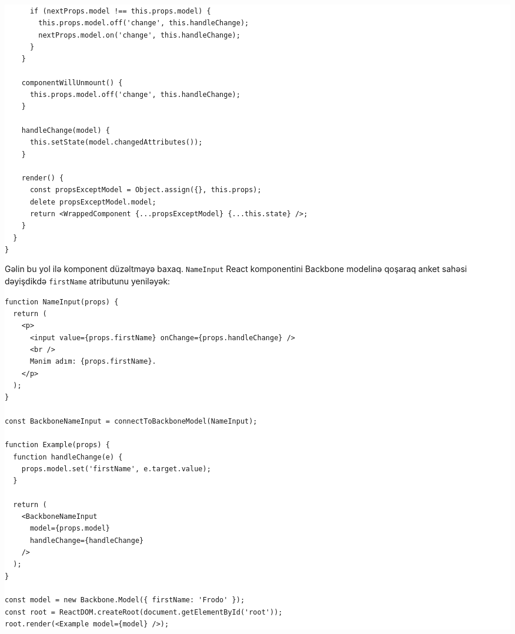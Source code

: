 ```js{1,5,10,14,16,17,22,26,32}
      if (nextProps.model !== this.props.model) {
        this.props.model.off('change', this.handleChange);
        nextProps.model.on('change', this.handleChange);
      }
    }

    componentWillUnmount() {
      this.props.model.off('change', this.handleChange);
    }

    handleChange(model) {
      this.setState(model.changedAttributes());
    }

    render() {
      const propsExceptModel = Object.assign({}, this.props);
      delete propsExceptModel.model;
      return <WrappedComponent {...propsExceptModel} {...this.state} />;
    }
  }
}
```

Gəlin bu yol ilə komponent düzəltməyə baxaq. `NameInput` React komponentini Backbone modelinə qoşaraq anket sahəsi dəyişdikdə `firstName` atributunu yeniləyək:

```js{4,6,11,15,19-21}
function NameInput(props) {
  return (
    <p>
      <input value={props.firstName} onChange={props.handleChange} />
      <br />
      Mənim adım: {props.firstName}.
    </p>
  );
}

const BackboneNameInput = connectToBackboneModel(NameInput);

function Example(props) {
  function handleChange(e) {
    props.model.set('firstName', e.target.value);
  }

  return (
    <BackboneNameInput
      model={props.model}
      handleChange={handleChange}
    />
  );
}

const model = new Backbone.Model({ firstName: 'Frodo' });
const root = ReactDOM.createRoot(document.getElementById('root'));
root.render(<Example model={model} />);
```
